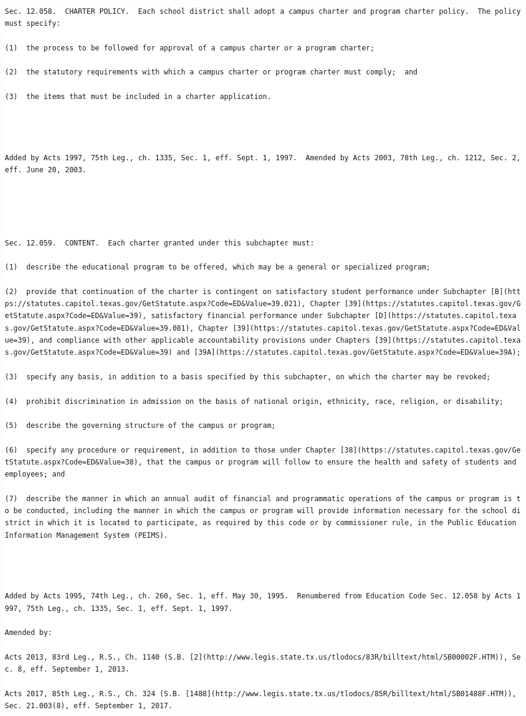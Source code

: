     
    
    
    
    Sec. 12.058.  CHARTER POLICY.  Each school district shall adopt a campus charter and program charter policy.  The policy must specify:
    
    (1)  the process to be followed for approval of a campus charter or a program charter;
    
    (2)  the statutory requirements with which a campus charter or program charter must comply;  and
    
    (3)  the items that must be included in a charter application.
    
    
    
    
    Added by Acts 1997, 75th Leg., ch. 1335, Sec. 1, eff. Sept. 1, 1997.  Amended by Acts 2003, 78th Leg., ch. 1212, Sec. 2, eff. June 20, 2003.
    
    
    
    
    
    Sec. 12.059.  CONTENT.  Each charter granted under this subchapter must:
    
    (1)  describe the educational program to be offered, which may be a general or specialized program;
    
    (2)  provide that continuation of the charter is contingent on satisfactory student performance under Subchapter [B](https://statutes.capitol.texas.gov/GetStatute.aspx?Code=ED&Value=39.021), Chapter [39](https://statutes.capitol.texas.gov/GetStatute.aspx?Code=ED&Value=39), satisfactory financial performance under Subchapter [D](https://statutes.capitol.texas.gov/GetStatute.aspx?Code=ED&Value=39.081), Chapter [39](https://statutes.capitol.texas.gov/GetStatute.aspx?Code=ED&Value=39), and compliance with other applicable accountability provisions under Chapters [39](https://statutes.capitol.texas.gov/GetStatute.aspx?Code=ED&Value=39) and [39A](https://statutes.capitol.texas.gov/GetStatute.aspx?Code=ED&Value=39A);
    
    (3)  specify any basis, in addition to a basis specified by this subchapter, on which the charter may be revoked;
    
    (4)  prohibit discrimination in admission on the basis of national origin, ethnicity, race, religion, or disability;
    
    (5)  describe the governing structure of the campus or program;
    
    (6)  specify any procedure or requirement, in addition to those under Chapter [38](https://statutes.capitol.texas.gov/GetStatute.aspx?Code=ED&Value=38), that the campus or program will follow to ensure the health and safety of students and employees; and
    
    (7)  describe the manner in which an annual audit of financial and programmatic operations of the campus or program is to be conducted, including the manner in which the campus or program will provide information necessary for the school district in which it is located to participate, as required by this code or by commissioner rule, in the Public Education Information Management System (PEIMS).
    
    
    
    
    Added by Acts 1995, 74th Leg., ch. 260, Sec. 1, eff. May 30, 1995.  Renumbered from Education Code Sec. 12.058 by Acts 1997, 75th Leg., ch. 1335, Sec. 1, eff. Sept. 1, 1997.
    
    Amended by: 
    
    Acts 2013, 83rd Leg., R.S., Ch. 1140 (S.B. [2](http://www.legis.state.tx.us/tlodocs/83R/billtext/html/SB00002F.HTM)), Sec. 8, eff. September 1, 2013.
    
    Acts 2017, 85th Leg., R.S., Ch. 324 (S.B. [1488](http://www.legis.state.tx.us/tlodocs/85R/billtext/html/SB01488F.HTM)), Sec. 21.003(8), eff. September 1, 2017.
    